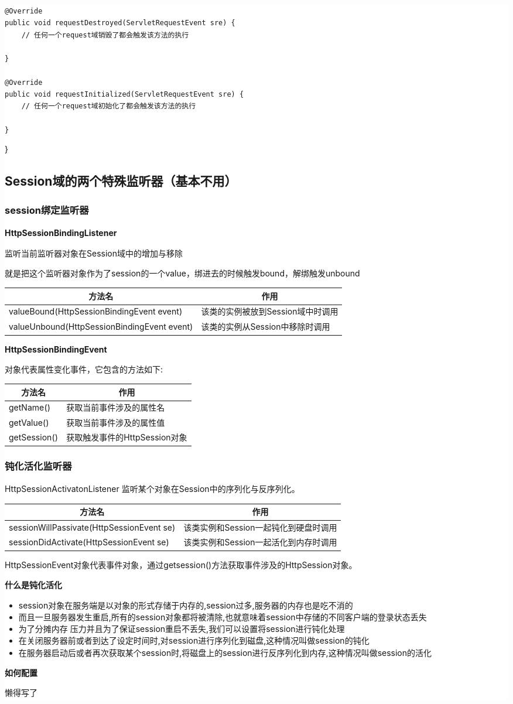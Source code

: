     @Override
    public void requestDestroyed(ServletRequestEvent sre) {
        // 任何一个request域销毁了都会触发该方法的执行
 
    }
 
    @Override
    public void requestInitialized(ServletRequestEvent sre) {
        // 任何一个request域初始化了都会触发该方法的执行
 
    }
}

## Session域的两个特殊监听器（基本不用）

### session绑定监听器

**HttpSessionBindingListener** 

监听当前监听器对象在Session域中的增加与移除

就是把这个监听器对象作为了session的一个value，绑进去的时候触发bound，解绑触发unbound

| 方法名                     | 作用                              |
|---------------------------|---------------------------------|
| valueBound(HttpSessionBindingEvent event)   | 该类的实例被放到Session域中时调用 |
| valueUnbound(HttpSessionBindingEvent event) | 该类的实例从Session中移除时调用 |

**HttpSessionBindingEvent**

对象代表属性变化事件，它包含的方法如下:

| 方法名       | 作用                       |
|--------------|----------------------------|
| getName()    | 获取当前事件涉及的属性名       |
| getValue()   | 获取当前事件涉及的属性值       |
| getSession() | 获取触发事件的HttpSession对象   |


### 钝化活化监听器

HttpSessionActivatonListener 监听某个对象在Session中的序列化与反序列化。 

| 方法名                                | 作用                                               |
|-------------------------------------|--------------------------------------------------|
| sessionWillPassivate(HttpSessionEvent se) | 该类实例和Session一起钝化到硬盘时调用                   |
| sessionDidActivate(HttpSessionEvent se)   | 该类实例和Session一起活化到内存时调用                     |

HttpSessionEvent对象代表事件对象，通过getsession()方法获取事件涉及的HttpSession对象。

**什么是钝化活化**

- session对象在服务端是以对象的形式存储于内存的,session过多,服务器的内存也是吃不消的
- 而且一旦服务器发生重启,所有的session对象都将被清除,也就意味着session中存储的不同客户端的登录状态丢失
- 为了分摊内存 压力并且为了保证session重启不丢失,我们可以设置将session进行钝化处理
- 在关闭服务器前或者到达了设定时间时,对session进行序列化到磁盘,这种情况叫做session的钝化
- 在服务器启动后或者再次获取某个session时,将磁盘上的session进行反序列化到内存,这种情况叫做session的活化

**如何配置**

懒得写了

